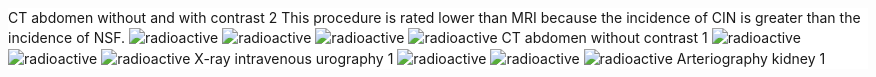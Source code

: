   </tr>
  <tr>
   <td valign="top">
    CT abdomen without and with contrast
   </td>
   <td class="Center" valign="top">
    2
   </td>
   <td valign="top">
    This procedure is rated lower than MRI because the incidence of CIN is greater than the incidence of NSF.
   </td>
   <td class="Center" valign="top">
    <img alt="radioactive" height="20" src="https://assets-cdn.github.com/images/icons/emoji/unicode/2622.png" width="20"/>
    <img alt="radioactive" height="20" src="https://assets-cdn.github.com/images/icons/emoji/unicode/2622.png" width="20"/>
    <img alt="radioactive" height="20" src="https://assets-cdn.github.com/images/icons/emoji/unicode/2622.png" width="20"/>
    <img alt="radioactive" height="20" src="https://assets-cdn.github.com/images/icons/emoji/unicode/2622.png" width="20"/>
   </td>
  </tr>
  <tr>
   <td valign="top">
    CT abdomen without contrast
   </td>
   <td class="Center" valign="top">
    1
   </td>
   <td valign="top">
   </td>
   <td class="Center" valign="top">
    <img alt="radioactive" height="20" src="https://assets-cdn.github.com/images/icons/emoji/unicode/2622.png" width="20"/>
    <img alt="radioactive" height="20" src="https://assets-cdn.github.com/images/icons/emoji/unicode/2622.png" width="20"/>
    <img alt="radioactive" height="20" src="https://assets-cdn.github.com/images/icons/emoji/unicode/2622.png" width="20"/>
   </td>
  </tr>
  <tr>
   <td valign="top">
    X-ray intravenous urography
   </td>
   <td class="Center" valign="top">
    1
   </td>
   <td valign="top">
   </td>
   <td class="Center" valign="top">
    <img alt="radioactive" height="20" src="https://assets-cdn.github.com/images/icons/emoji/unicode/2622.png" width="20"/>
    <img alt="radioactive" height="20" src="https://assets-cdn.github.com/images/icons/emoji/unicode/2622.png" width="20"/>
    <img alt="radioactive" height="20" src="https://assets-cdn.github.com/images/icons/emoji/unicode/2622.png" width="20"/>
   </td>
  </tr>
  <tr>
   <td valign="top">
    Arteriography kidney
   </td>
   <td class="Center" valign="top">
    1
   </td>
   <td valign="top">
   </td>